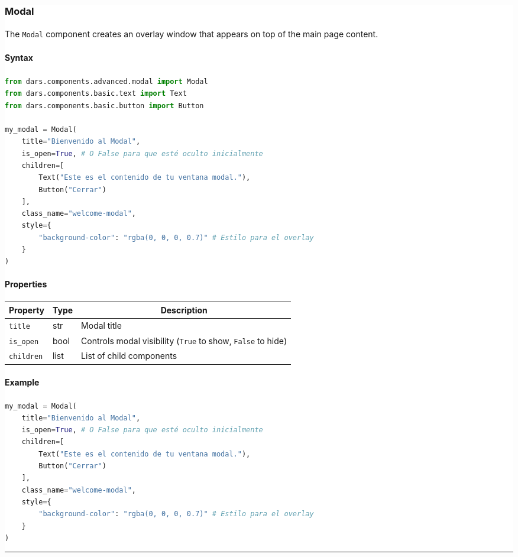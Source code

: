 
### Modal

The `Modal` component creates an overlay window that appears on top of the main page content.

#### Syntax

```python
from dars.components.advanced.modal import Modal
from dars.components.basic.text import Text
from dars.components.basic.button import Button

my_modal = Modal(
    title="Bienvenido al Modal",
    is_open=True, # O False para que esté oculto inicialmente
    children=[
        Text("Este es el contenido de tu ventana modal."),
        Button("Cerrar")
    ],
    class_name="welcome-modal",
    style={
        "background-color": "rgba(0, 0, 0, 0.7)" # Estilo para el overlay
    }
)
```

#### Properties

| Property | Type | Description |
|-----------|------|-------------|
| `title` | str | Modal title |
| `is_open` | bool | Controls modal visibility (`True` to show, `False` to hide) |
| `children` | list | List of child components |

#### Example

```python
my_modal = Modal(
    title="Bienvenido al Modal",
    is_open=True, # O False para que esté oculto inicialmente
    children=[
        Text("Este es el contenido de tu ventana modal."),
        Button("Cerrar")
    ],
    class_name="welcome-modal",
    style={
        "background-color": "rgba(0, 0, 0, 0.7)" # Estilo para el overlay
    }
)
```

---
